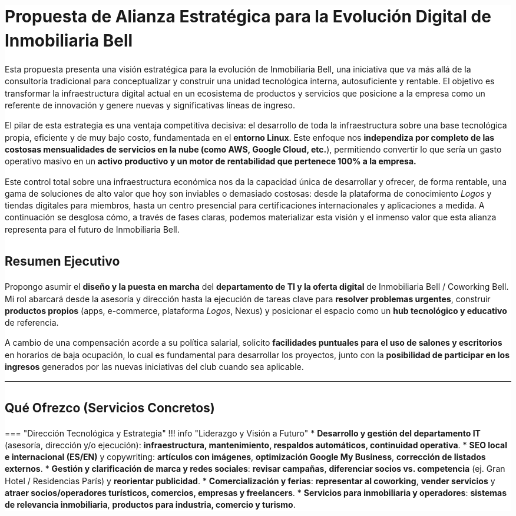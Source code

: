 # **Propuesta de Alianza Estratégica para la Evolución Digital de Inmobiliaria Bell**

<div class="spacer"></div>



Esta propuesta presenta una visión estratégica para la evolución de Inmobiliaria Bell, una iniciativa que va más allá de la consultoría tradicional para conceptualizar y construir una unidad tecnológica interna, autosuficiente y rentable. El objetivo es transformar la infraestructura digital actual en un ecosistema de productos y servicios que posicione a la empresa como un referente de innovación y genere nuevas y significativas líneas de ingreso.

El pilar de esta estrategia es una ventaja competitiva decisiva: el desarrollo de toda la infraestructura sobre una base tecnológica propia, eficiente y de muy bajo costo, fundamentada en el **entorno Linux**. Este enfoque nos **independiza por completo de las costosas mensualidades de servicios en la nube (como AWS, Google Cloud, etc.**), permitiendo convertir lo que sería un gasto operativo masivo en un **activo productivo y un motor de rentabilidad que pertenece 100% a la empresa.**

Este control total sobre una infraestructura económica nos da la capacidad única de desarrollar y ofrecer, de forma rentable, una gama de soluciones de alto valor que hoy son inviables o demasiado costosas: desde la plataforma de conocimiento *Logos* y tiendas digitales para miembros, hasta un centro presencial para certificaciones internacionales y aplicaciones a medida. A continuación se desglosa cómo, a través de fases claras, podemos materializar esta visión y el inmenso valor que esta alianza representa para el futuro de Inmobiliaria Bell.


## **Resumen Ejecutivo**

Propongo asumir el **diseño y la puesta en marcha** del **departamento de TI y la oferta digital** de Inmobiliaria Bell / Coworking Bell. Mi rol abarcará desde la asesoría y dirección hasta la ejecución de tareas clave para **resolver problemas urgentes**, construir **productos propios** (apps, e-commerce, plataforma *Logos*, Nexus) y posicionar el espacio como un **hub tecnológico y educativo** de referencia.

A cambio de una compensación acorde a su política salarial, solicito **facilidades puntuales para el uso de salones y escritorios** en horarios de baja ocupación, lo cual es fundamental para desarrollar los proyectos, junto con la **posibilidad de participar en los ingresos** generados por las nuevas iniciativas del club cuando sea aplicable.

<div class="spacer"></div>

---

## **Qué Ofrezco (Servicios Concretos)**

=== "Dirección Tecnológica y Estrategia"
    !!! info "Liderazgo y Visión a Futuro"
    * **Desarrollo y gestión del departamento IT** (asesoría, dirección y/o ejecución): **infraestructura, mantenimiento, respaldos automáticos, continuidad operativa**.
    * **SEO local e internacional (ES/EN)** y copywriting: **artículos con imágenes**, **optimización Google My Business**, **corrección de listados externos**.
    * **Gestión y clarificación de marca y redes sociales**: **revisar campañas**, **diferenciar socios vs. competencia** (ej. Gran Hotel / Residencias París) y **reorientar publicidad**.
    * **Comercialización y ferias**: **representar al coworking**, **vender servicios** y **atraer socios/operadores turísticos, comercios, empresas y freelancers**.
    * **Servicios para inmobiliaria y operadores**: **sistemas de relevancia inmobiliaria**, **productos para industria, comercio y turismo**.
